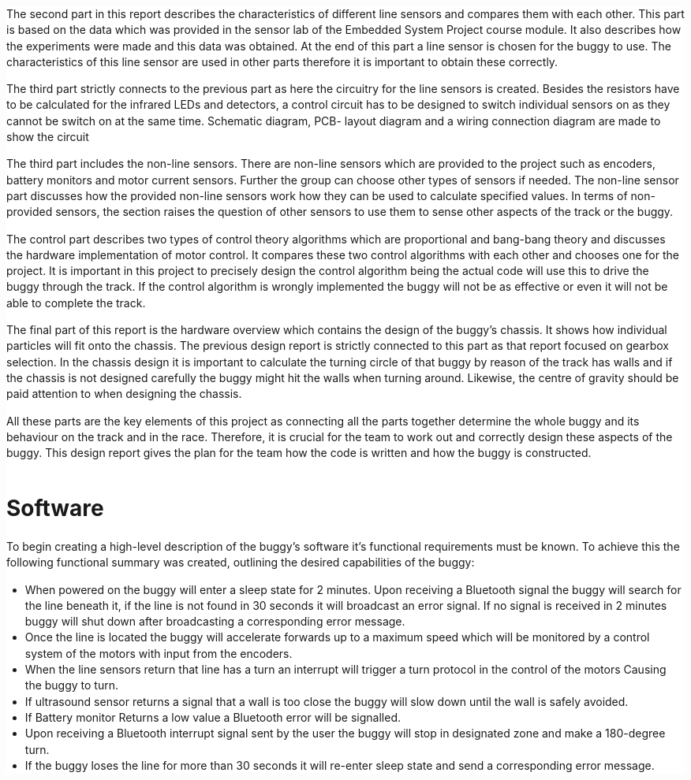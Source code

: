 The second part in this report describes the characteristics of different line sensors and compares them with each other. This part is based on the data which was provided in the sensor lab of the Embedded System Project course module. It also describes how the experiments were made and this data was obtained. At the end of this part a line sensor is chosen for the buggy to use. The characteristics of this line sensor are used in other parts therefore it is important to obtain these correctly.

The third part strictly connects to the previous part as here the circuitry for the line sensors is created. Besides the resistors have to be calculated for the infrared LEDs and detectors, a control circuit has to be designed to switch individual sensors on as they cannot be switch on at the same time. Schematic diagram, PCB- layout diagram and a wiring connection diagram are made to show the circuit

The third part includes the non-line sensors. There are non-line sensors which are provided to the project such as encoders, battery monitors and motor current sensors. Further the group can choose other types of sensors if needed. The non-line sensor part discusses how the provided non-line sensors work how they can be used to calculate specified values. In terms of non-provided sensors, the section raises the question of other sensors to use them to sense other aspects of the track or the buggy.

The control part describes two types of control theory algorithms which are proportional and bang-bang theory and discusses the hardware implementation of motor control. It compares these two control algorithms with each other and chooses one for the project. It is important in this project to precisely design the control algorithm being the actual code will use this to drive the buggy through the track. If the control algorithm is wrongly implemented the buggy will not be as effective or even it will not be able to complete the track.

The final part of this report is the hardware overview which contains the design of the buggy’s chassis. It shows how individual particles will fit onto the chassis. The previous design report is strictly connected to this part as that report focused on gearbox selection. In the chassis design it is important to calculate the turning circle of that buggy by reason of the track has walls and if the chassis is not designed carefully the buggy might hit the walls when turning around. Likewise, the centre of gravity should be paid attention to when designing the chassis.

All these parts are the key elements of this project as connecting all the parts together determine the whole buggy and its behaviour on the track and in the race. Therefore, it is crucial for the team to work out and correctly design these aspects of the buggy. This design report gives the plan for the team how the code is written and how the buggy is constructed.

# Software

To begin creating a high-level description of the buggy’s software it’s functional requirements must be known. To achieve this the following functional summary was created, outlining the desired capabilities of the buggy:

-   When powered on the buggy will enter a sleep state for 2 minutes. Upon receiving a Bluetooth signal the buggy will search for the line beneath it, if the line is not found in 30 seconds it will broadcast an error signal. If no signal is received in 2 minutes buggy will shut down after broadcasting a corresponding error message.
-   Once the line is located the buggy will accelerate forwards up to a maximum speed which will be monitored by a control system of the motors with input from the encoders.
-   When the line sensors return that line has a turn an interrupt will trigger a turn protocol in the control of the motors Causing the buggy to turn.
-   If ultrasound sensor returns a signal that a wall is too close the buggy will slow down until the wall is safely avoided.
-   If Battery monitor Returns a low value a Bluetooth error will be signalled.
-   Upon receiving a Bluetooth interrupt signal sent by the user the buggy will stop in designated zone and make a 180-degree turn.
-   If the buggy loses the line for more than 30 seconds it will re-enter sleep state and send a corresponding error message.
